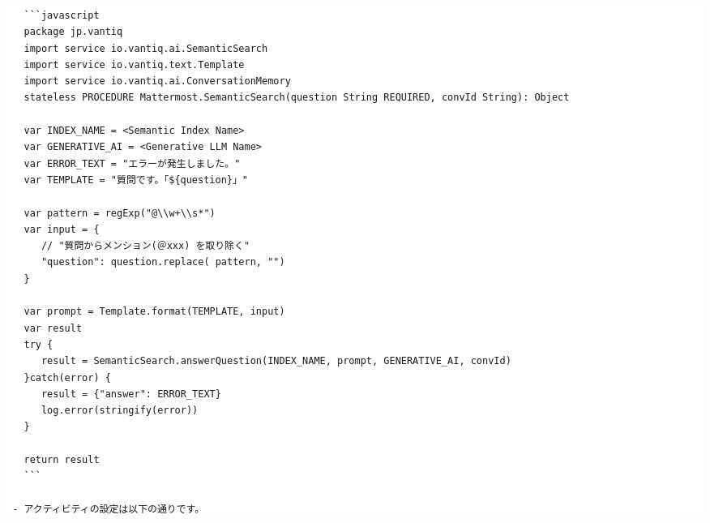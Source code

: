        ```javascript
       package jp.vantiq
       import service io.vantiq.ai.SemanticSearch
       import service io.vantiq.text.Template
       import service io.vantiq.ai.ConversationMemory
       stateless PROCEDURE Mattermost.SemanticSearch(question String REQUIRED, convId String): Object

       var INDEX_NAME = <Semantic Index Name>
       var GENERATIVE_AI = <Generative LLM Name>
       var ERROR_TEXT = "エラーが発生しました。"
       var TEMPLATE = "質問です。「${question}」"

       var pattern = regExp("@\\w+\\s*")
       var input = {
          // "質問からメンション(＠xxx) を取り除く"
          "question": question.replace( pattern, "")
       }

       var prompt = Template.format(TEMPLATE, input)
       var result
       try {
          result = SemanticSearch.answerQuestion(INDEX_NAME, prompt, GENERATIVE_AI, convId)
       }catch(error) {
          result = {"answer": ERROR_TEXT}
          log.error(stringify(error))
       }

       return result
       ```

     - アクティビティの設定は以下の通りです。